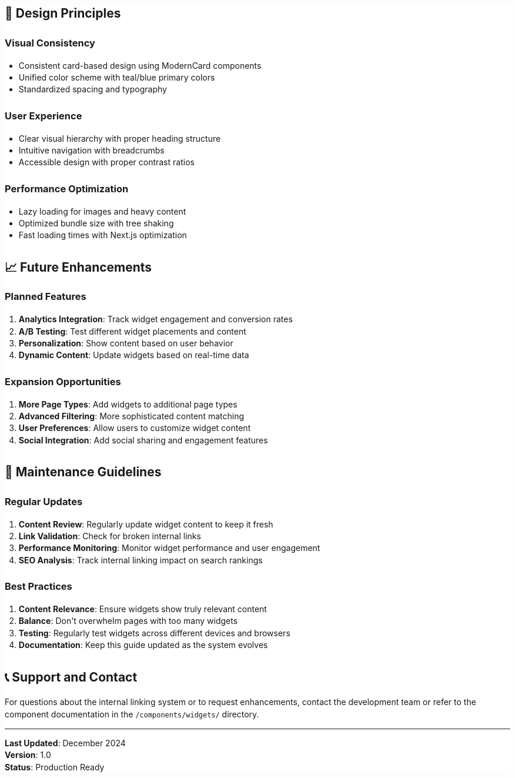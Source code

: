 ## 🎨 **Design Principles**

### **Visual Consistency**
- Consistent card-based design using ModernCard components
- Unified color scheme with teal/blue primary colors
- Standardized spacing and typography

### **User Experience**
- Clear visual hierarchy with proper heading structure
- Intuitive navigation with breadcrumbs
- Accessible design with proper contrast ratios

### **Performance Optimization**
- Lazy loading for images and heavy content
- Optimized bundle size with tree shaking
- Fast loading times with Next.js optimization

## 📈 **Future Enhancements**

### **Planned Features**
1. **Analytics Integration**: Track widget engagement and conversion rates
2. **A/B Testing**: Test different widget placements and content
3. **Personalization**: Show content based on user behavior
4. **Dynamic Content**: Update widgets based on real-time data

### **Expansion Opportunities**
1. **More Page Types**: Add widgets to additional page types
2. **Advanced Filtering**: More sophisticated content matching
3. **User Preferences**: Allow users to customize widget content
4. **Social Integration**: Add social sharing and engagement features

## 🔧 **Maintenance Guidelines**

### **Regular Updates**
1. **Content Review**: Regularly update widget content to keep it fresh
2. **Link Validation**: Check for broken internal links
3. **Performance Monitoring**: Monitor widget performance and user engagement
4. **SEO Analysis**: Track internal linking impact on search rankings

### **Best Practices**
1. **Content Relevance**: Ensure widgets show truly relevant content
2. **Balance**: Don't overwhelm pages with too many widgets
3. **Testing**: Regularly test widgets across different devices and browsers
4. **Documentation**: Keep this guide updated as the system evolves

## 📞 **Support and Contact**

For questions about the internal linking system or to request enhancements, contact the development team or refer to the component documentation in the `/components/widgets/` directory.

---

**Last Updated**: December 2024  
**Version**: 1.0  
**Status**: Production Ready
